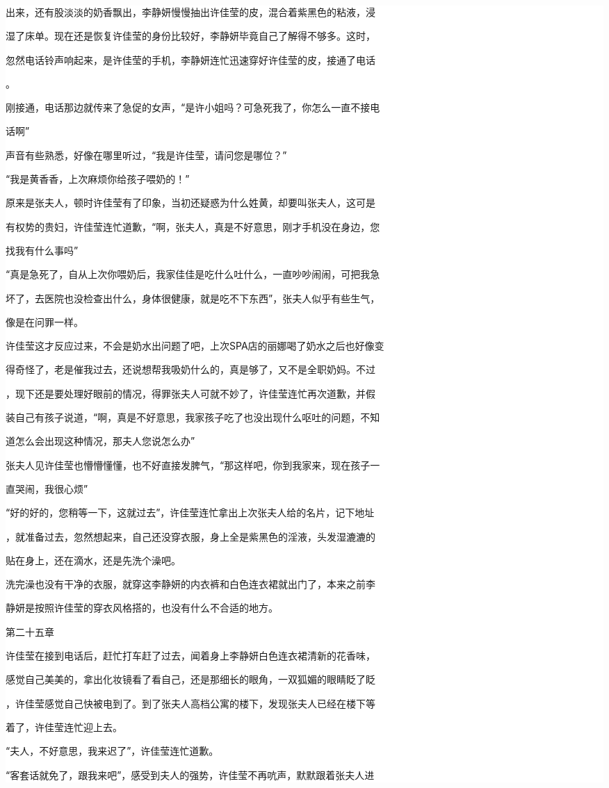 出来，还有股淡淡的奶香飘出，李静妍慢慢抽出许佳莹的皮，混合着紫黑色的粘液，浸

湿了床单。现在还是恢复许佳莹的身份比较好，李静妍毕竟自己了解得不够多。这时，

忽然电话铃声响起来，是许佳莹的手机，李静妍连忙迅速穿好许佳莹的皮，接通了电话

。

刚接通，电话那边就传来了急促的女声，“是许小姐吗？可急死我了，你怎么一直不接电

话啊”

声音有些熟悉，好像在哪里听过，“我是许佳莹，请问您是哪位？”

“我是黄香香，上次麻烦你给孩子喂奶的！”

原来是张夫人，顿时许佳莹有了印象，当初还疑惑为什么姓黄，却要叫张夫人，这可是

有权势的贵妇，许佳莹连忙道歉，“啊，张夫人，真是不好意思，刚才手机没在身边，您

找我有什么事吗”

“真是急死了，自从上次你喂奶后，我家佳佳是吃什么吐什么，一直吵吵闹闹，可把我急

坏了，去医院也没检查出什么，身体很健康，就是吃不下东西”，张夫人似乎有些生气，

像是在问罪一样。

许佳莹这才反应过来，不会是奶水出问题了吧，上次SPA店的丽娜喝了奶水之后也好像变

得奇怪了，老是催我过去，还说想帮我吸奶什么的，真是够了，又不是全职奶妈。不过

，现下还是要处理好眼前的情况，得罪张夫人可就不妙了，许佳莹连忙再次道歉，并假

装自己有孩子说道，“啊，真是不好意思，我家孩子吃了也没出现什么呕吐的问题，不知

道怎么会出现这种情况，那夫人您说怎么办”

张夫人见许佳莹也懵懵懂懂，也不好直接发脾气，“那这样吧，你到我家来，现在孩子一

直哭闹，我很心烦”

“好的好的，您稍等一下，这就过去”，许佳莹连忙拿出上次张夫人给的名片，记下地址

，就准备过去，忽然想起来，自己还没穿衣服，身上全是紫黑色的淫液，头发湿漉漉的

贴在身上，还在滴水，还是先洗个澡吧。

洗完澡也没有干净的衣服，就穿这李静妍的内衣裤和白色连衣裙就出门了，本来之前李

静妍是按照许佳莹的穿衣风格搭的，也没有什么不合适的地方。

第二十五章

许佳莹在接到电话后，赶忙打车赶了过去，闻着身上李静妍白色连衣裙清新的花香味，

感觉自己美美的，拿出化妆镜看了看自己，还是那细长的眼角，一双狐媚的眼睛眨了眨

，许佳莹感觉自己快被电到了。到了张夫人高档公寓的楼下，发现张夫人已经在楼下等

着了，许佳莹连忙迎上去。

“夫人，不好意思，我来迟了”，许佳莹连忙道歉。

“客套话就免了，跟我来吧”，感受到夫人的强势，许佳莹不再吭声，默默跟着张夫人进
